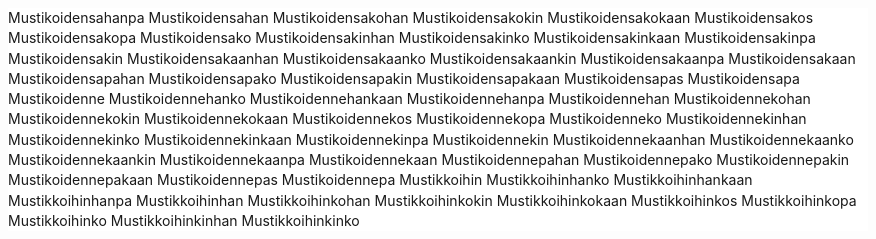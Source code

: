 Mustikoidensahanpa
Mustikoidensahan
Mustikoidensakohan
Mustikoidensakokin
Mustikoidensakokaan
Mustikoidensakos
Mustikoidensakopa
Mustikoidensako
Mustikoidensakinhan
Mustikoidensakinko
Mustikoidensakinkaan
Mustikoidensakinpa
Mustikoidensakin
Mustikoidensakaanhan
Mustikoidensakaanko
Mustikoidensakaankin
Mustikoidensakaanpa
Mustikoidensakaan
Mustikoidensapahan
Mustikoidensapako
Mustikoidensapakin
Mustikoidensapakaan
Mustikoidensapas
Mustikoidensapa
Mustikoidenne
Mustikoidennehanko
Mustikoidennehankaan
Mustikoidennehanpa
Mustikoidennehan
Mustikoidennekohan
Mustikoidennekokin
Mustikoidennekokaan
Mustikoidennekos
Mustikoidennekopa
Mustikoidenneko
Mustikoidennekinhan
Mustikoidennekinko
Mustikoidennekinkaan
Mustikoidennekinpa
Mustikoidennekin
Mustikoidennekaanhan
Mustikoidennekaanko
Mustikoidennekaankin
Mustikoidennekaanpa
Mustikoidennekaan
Mustikoidennepahan
Mustikoidennepako
Mustikoidennepakin
Mustikoidennepakaan
Mustikoidennepas
Mustikoidennepa
Mustikkoihin
Mustikkoihinhanko
Mustikkoihinhankaan
Mustikkoihinhanpa
Mustikkoihinhan
Mustikkoihinkohan
Mustikkoihinkokin
Mustikkoihinkokaan
Mustikkoihinkos
Mustikkoihinkopa
Mustikkoihinko
Mustikkoihinkinhan
Mustikkoihinkinko